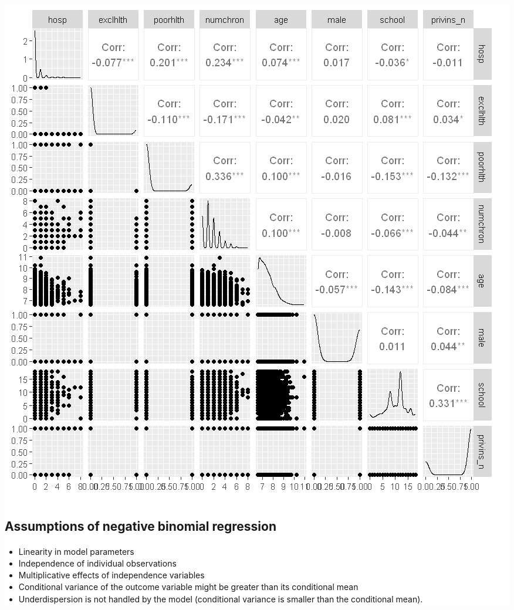 ![png](img_screenshots/output_10_0.png)
    


## Assumptions of negative binomial regression

- Linearity in model parameters
- Independence of individual observations
- Multiplicative effects of independence variables
- Conditional variance of the outcome variable might be greater than its conditional mean 
- Underdispersion is not handled by the model (conditional variance is smaller than the conditional mean).
